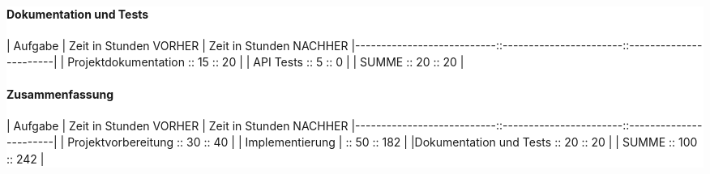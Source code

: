 #### Dokumentation und Tests

|           Aufgabe         | Zeit in Stunden VORHER | Zeit in Stunden NACHHER
|---------------------------::-----------------------::-----------------------|
| Projektdokumentation      ::           15          ::          20           |
| API Tests                 ::           5           ::          0            |
| SUMME                     ::           20          ::          20           |

#### Zusammenfassung

|           Aufgabe         | Zeit in Stunden VORHER | Zeit in Stunden NACHHER
|---------------------------::-----------------------::-----------------------|
| Projektvorbereitung       ::          30           ::            40         |
| Implementierung |         ::          50           ::           182         |
|Dokumentation und Tests    ::          20           ::            20         |
| SUMME                     ::          100          ::           242         |